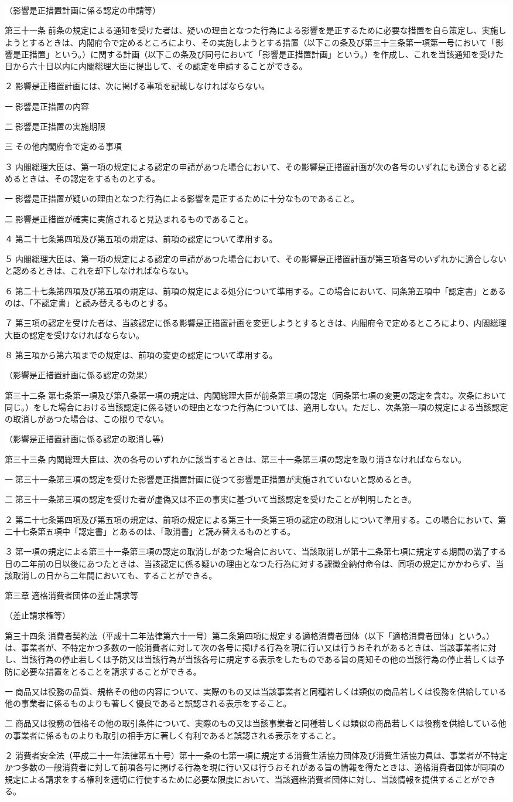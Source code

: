 （影響是正措置計画に係る認定の申請等）

第三十一条 前条の規定による通知を受けた者は、疑いの理由となつた行為による影響を是正するために必要な措置を自ら策定し、実施しようとするときは、内閣府令で定めるところにより、その実施しようとする措置（以下この条及び第三十三条第一項第一号において「影響是正措置」という。）に関する計画（以下この条及び同号において「影響是正措置計画」という。）を作成し、これを当該通知を受けた日から六十日以内に内閣総理大臣に提出して、その認定を申請することができる。

２ 影響是正措置計画には、次に掲げる事項を記載しなければならない。

一 影響是正措置の内容

二 影響是正措置の実施期限

三 その他内閣府令で定める事項

３ 内閣総理大臣は、第一項の規定による認定の申請があつた場合において、その影響是正措置計画が次の各号のいずれにも適合すると認めるときは、その認定をするものとする。

一 影響是正措置が疑いの理由となつた行為による影響を是正するために十分なものであること。

二 影響是正措置が確実に実施されると見込まれるものであること。

４ 第二十七条第四項及び第五項の規定は、前項の認定について準用する。

５ 内閣総理大臣は、第一項の規定による認定の申請があつた場合において、その影響是正措置計画が第三項各号のいずれかに適合しないと認めるときは、これを却下しなければならない。

６ 第二十七条第四項及び第五項の規定は、前項の規定による処分について準用する。この場合において、同条第五項中「認定書」とあるのは、「不認定書」と読み替えるものとする。

７ 第三項の認定を受けた者は、当該認定に係る影響是正措置計画を変更しようとするときは、内閣府令で定めるところにより、内閣総理大臣の認定を受けなければならない。

８ 第三項から第六項までの規定は、前項の変更の認定について準用する。

（影響是正措置計画に係る認定の効果）

第三十二条 第七条第一項及び第八条第一項の規定は、内閣総理大臣が前条第三項の認定（同条第七項の変更の認定を含む。次条において同じ。）をした場合における当該認定に係る疑いの理由となつた行為については、適用しない。ただし、次条第一項の規定による当該認定の取消しがあつた場合は、この限りでない。

（影響是正措置計画に係る認定の取消し等）

第三十三条 内閣総理大臣は、次の各号のいずれかに該当するときは、第三十一条第三項の認定を取り消さなければならない。

一 第三十一条第三項の認定を受けた影響是正措置計画に従つて影響是正措置が実施されていないと認めるとき。

二 第三十一条第三項の認定を受けた者が虚偽又は不正の事実に基づいて当該認定を受けたことが判明したとき。

２ 第二十七条第四項及び第五項の規定は、前項の規定による第三十一条第三項の認定の取消しについて準用する。この場合において、第二十七条第五項中「認定書」とあるのは、「取消書」と読み替えるものとする。

３ 第一項の規定による第三十一条第三項の認定の取消しがあつた場合において、当該取消しが第十二条第七項に規定する期間の満了する日の二年前の日以後にあつたときは、当該認定に係る疑いの理由となつた行為に対する課徴金納付命令は、同項の規定にかかわらず、当該取消しの日から二年間においても、することができる。

第三章 適格消費者団体の差止請求等

（差止請求権等）

第三十四条 消費者契約法（平成十二年法律第六十一号）第二条第四項に規定する適格消費者団体（以下「適格消費者団体」という。）は、事業者が、不特定かつ多数の一般消費者に対して次の各号に掲げる行為を現に行い又は行うおそれがあるときは、当該事業者に対し、当該行為の停止若しくは予防又は当該行為が当該各号に規定する表示をしたものである旨の周知その他の当該行為の停止若しくは予防に必要な措置をとることを請求することができる。

一 商品又は役務の品質、規格その他の内容について、実際のもの又は当該事業者と同種若しくは類似の商品若しくは役務を供給している他の事業者に係るものよりも著しく優良であると誤認される表示をすること。

二 商品又は役務の価格その他の取引条件について、実際のもの又は当該事業者と同種若しくは類似の商品若しくは役務を供給している他の事業者に係るものよりも取引の相手方に著しく有利であると誤認される表示をすること。

２ 消費者安全法（平成二十一年法律第五十号）第十一条の七第一項に規定する消費生活協力団体及び消費生活協力員は、事業者が不特定かつ多数の一般消費者に対して前項各号に掲げる行為を現に行い又は行うおそれがある旨の情報を得たときは、適格消費者団体が同項の規定による請求をする権利を適切に行使するために必要な限度において、当該適格消費者団体に対し、当該情報を提供することができる。
